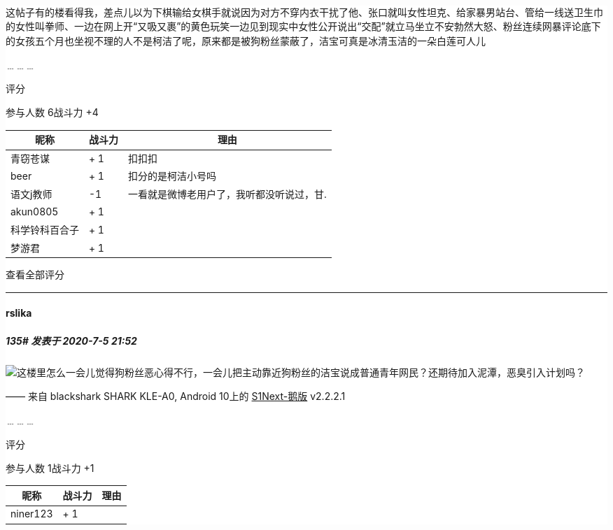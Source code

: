 
这帖子有的楼看得我，差点儿以为下棋输给女棋手就说因为对方不穿内衣干扰了他、张口就叫女性坦克、给家暴男站台、管给一线送卫生巾的女性叫拳师、一边在网上开“又吸又裹”的黄色玩笑一边见到现实中女性公开说出“交配”就立马坐立不安勃然大怒、粉丝连续网暴评论底下的女孩五个月也坐视不理的人不是柯洁了呢，原来都是被狗粉丝蒙蔽了，洁宝可真是冰清玉洁的一朵白莲可人儿



﹍﹍﹍

评分





 参与人数 6战斗力 +4

|昵称|战斗力|理由|
|----|---|---|
| 青窃苍谋| + 1|扣扣扣|
| beer| + 1|扣分的是柯洁小号吗|
| 语文j教师|-1|一看就是微博老用户了，我听都没听说过，甘.|
| akun0805| + 1||
| 科学铃科百合子| + 1||
| 梦游君| + 1||



查看全部评分






*****

####  rslika  
##### 135#       发表于 2020-7-5 21:52



<img src="https://static.saraba1st.com/image/smiley/face2017/049.png" referrerpolicy="no-referrer">这楼里怎么一会儿觉得狗粉丝恶心得不行，一会儿把主动靠近狗粉丝的洁宝说成普通青年网民？还期待加入泥潭，恶臭引入计划吗？

—— 来自 blackshark SHARK KLE-A0, Android 10上的 [S1Next-鹅版](https://github.com/ykrank/S1-Next/releases) v2.2.2.1



﹍﹍﹍

评分





 参与人数 1战斗力 +1

|昵称|战斗力|理由|
|----|---|---|
| niner123| + 1||
